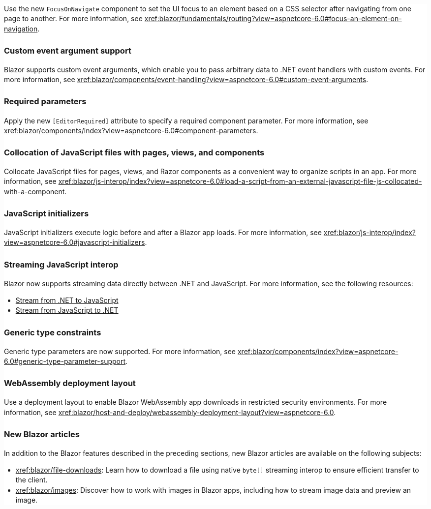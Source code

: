 Use the new `FocusOnNavigate` component to set the UI focus to an element based on a CSS selector after navigating from one page to another. For more information, see <xref:blazor/fundamentals/routing?view=aspnetcore-6.0#focus-an-element-on-navigation>.

### Custom event argument support

Blazor supports custom event arguments, which enable you to pass arbitrary data to .NET event handlers with custom events. For more information, see <xref:blazor/components/event-handling?view=aspnetcore-6.0#custom-event-arguments>.

### Required parameters

Apply the new `[EditorRequired]` attribute to specify a required component parameter. For more information, see <xref:blazor/components/index?view=aspnetcore-6.0#component-parameters>.

### Collocation of JavaScript files with pages, views, and components

Collocate JavaScript files for pages, views, and Razor components as a convenient way to organize scripts in an app. For more information, see <xref:blazor/js-interop/index?view=aspnetcore-6.0#load-a-script-from-an-external-javascript-file-js-collocated-with-a-component>.

### JavaScript initializers

JavaScript initializers execute logic before and after a Blazor app loads. For more information, see <xref:blazor/js-interop/index?view=aspnetcore-6.0#javascript-initializers>.

### Streaming JavaScript interop

Blazor now supports streaming data directly between .NET and JavaScript. For more information, see the following resources:

* [Stream from .NET to JavaScript](xref:blazor/js-interop/call-javascript-from-dotnet?view=aspnetcore-6.0#stream-from-net-to-javascript)
* [Stream from JavaScript to .NET](xref:blazor/js-interop/call-dotnet-from-javascript?view=aspnetcore-6.0#stream-from-javascript-to-net)

### Generic type constraints

Generic type parameters are now supported. For more information, see <xref:blazor/components/index?view=aspnetcore-6.0#generic-type-parameter-support>.

### WebAssembly deployment layout

Use a deployment layout to enable Blazor WebAssembly app downloads in restricted security environments. For more information, see <xref:blazor/host-and-deploy/webassembly-deployment-layout?view=aspnetcore-6.0>.

### New Blazor articles

In addition to the Blazor features described in the preceding sections, new Blazor articles are available on the following subjects:

* <xref:blazor/file-downloads>: Learn how to download a file using native `byte[]` streaming interop to ensure efficient transfer to the client.
* <xref:blazor/images>: Discover how to work with images in Blazor apps, including how to stream image data and preview an image.
